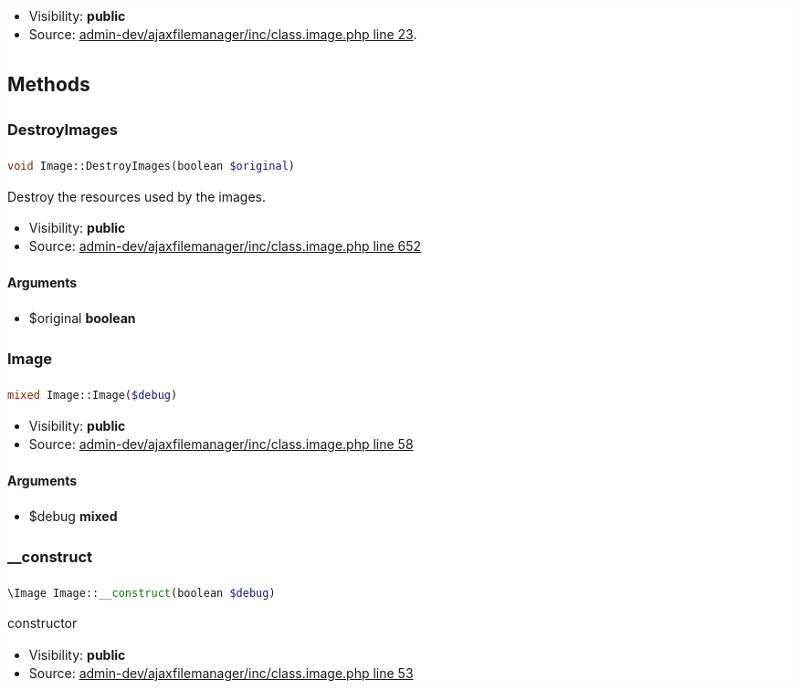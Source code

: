 



* Visibility: **public**
* Source: [admin-dev/ajaxfilemanager/inc/class.image.php line 23](https://github.com/PrestaShop/PrestaShop/blob/1.5.0.1/admin-dev/ajaxfilemanager/inc/class.image.php#L23).


Methods
-------


### <a name="method-DestroyImages"></a>DestroyImages

```php
void Image::DestroyImages(boolean $original)
```

Destroy the resources used by the images.



* Visibility: **public**
* Source: [admin-dev/ajaxfilemanager/inc/class.image.php line 652](https://github.com/PrestaShop/PrestaShop/blob/1.5.0.1/admin-dev/ajaxfilemanager/inc/class.image.php#L652)


#### Arguments
* $original **boolean**



### <a name="method-Image"></a>Image

```php
mixed Image::Image($debug)
```





* Visibility: **public**
* Source: [admin-dev/ajaxfilemanager/inc/class.image.php line 58](https://github.com/PrestaShop/PrestaShop/blob/1.5.0.1/admin-dev/ajaxfilemanager/inc/class.image.php#L58)


#### Arguments
* $debug **mixed**



### <a name="method-__construct"></a>__construct

```php
\Image Image::__construct(boolean $debug)
```

constructor



* Visibility: **public**
* Source: [admin-dev/ajaxfilemanager/inc/class.image.php line 53](https://github.com/PrestaShop/PrestaShop/blob/1.5.0.1/admin-dev/ajaxfilemanager/inc/class.image.php#L53)
